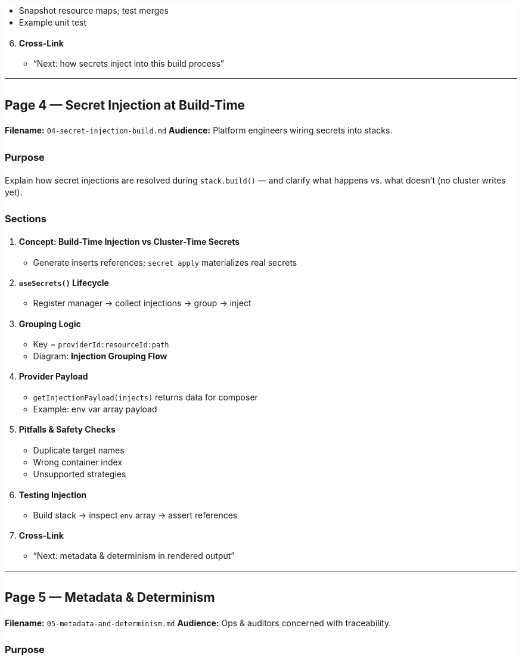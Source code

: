    * Snapshot resource maps; test merges
   * Example unit test
6. **Cross-Link**

   * “Next: how secrets inject into this build process”

---

## **Page 4 — Secret Injection at Build-Time**

**Filename:** `04-secret-injection-build.md`
**Audience:** Platform engineers wiring secrets into stacks.

### Purpose

Explain how secret injections are resolved during `stack.build()` — and clarify what happens vs. what doesn’t (no cluster writes yet).

### Sections

1. **Concept: Build-Time Injection vs Cluster-Time Secrets**

   * Generate inserts references; `secret apply` materializes real secrets
2. **`useSecrets()` Lifecycle**

   * Register manager → collect injections → group → inject
3. **Grouping Logic**

   * Key = `providerId:resourceId:path`
   * Diagram: **Injection Grouping Flow**
4. **Provider Payload**

   * `getInjectionPayload(injects)` returns data for composer
   * Example: env var array payload
5. **Pitfalls & Safety Checks**

   * Duplicate target names
   * Wrong container index
   * Unsupported strategies
6. **Testing Injection**

   * Build stack → inspect `env` array → assert references
7. **Cross-Link**

   * “Next: metadata & determinism in rendered output”

---

## **Page 5 — Metadata & Determinism**

**Filename:** `05-metadata-and-determinism.md`
**Audience:** Ops & auditors concerned with traceability.

### Purpose
